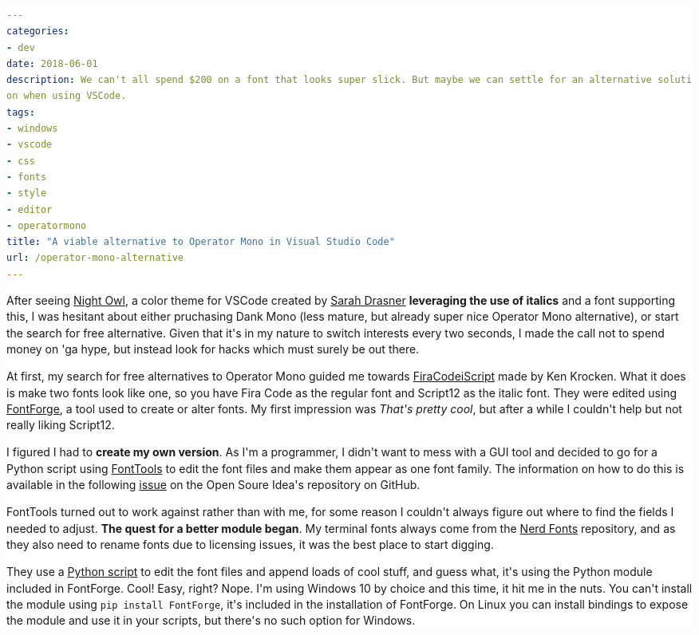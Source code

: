 ```yaml
---
categories:
- dev
date: 2018-06-01
description: We can't all spend $200 on a font that looks super slick. But maybe we can settle for an alternative solution when using VSCode.
tags:
- windows
- vscode
- css
- fonts
- style
- editor
- operatormono
title: "A viable alternative to Operator Mono in Visual Studio Code"
url: /operator-mono-alternative
---
```


After seeing <a href="https://marketplace.visualstudio.com/items?itemName=sdras.night-owl&WT.mc_id=twitter-social-sdras" target="_blank">Night Owl</a>, a color theme for VSCode created by <a href="https://twitter.com/sarah_edo/status/997238414390022144" target="_blank">Sarah Drasner</a> **leveraging the use of italics** and a font supporting this, I was hesitant about either pruchasing Dank Mono (less mature, but already super nice Operator Mono alternative), or start the search for free alternative. Given that it's in my nature to switch interests every two seconds, I made the call not to spend money on 'ga hype, but instead look for hacks which must surely be out there.

At first, my search for free alternatives to Operator Mono guided me towards <a href="https://github.com/kencrocken/FiraCodeiScript" target="_blank">FiraCodeiScript</a> made by Ken Krocken. What it does is make two fonts look like one, so you have Fira Code as the regular font and Script12 as the italic font. They were edited using <a href="https://fontforge.github.io" target="_blank">FontForge</a>, a tool used to create or alter fonts. My first impression was _That's pretty cool_, but after a while I couldn't help but not really liking Script12.

I figured I had to **create my own version**. As I'm a programmer, I didn't want to mess with a GUI tool and decided to go for a Python script using <a href="https://github.com/fonttools/fonttools" target="_blank">FontTools</a> to edit the font files and make them appear as one font family. The information on how to do this is available in the following <a href="https://github.com/open-source-ideas/open-source-ideas/issues/10#issuecomment-360999485" target="_blank">issue</a> on the Open Soure Idea's repository on GitHub.

FontTools turned out to work against rather than with me, for some reason I couldn't always figure out where to find the fields I needed to adjust. **The quest for a better module began**. My terminal fonts always come from the <a href="https://github.com/ryanoasis/nerd-fonts" target="_blank">Nerd Fonts</a> repository, and as they also need to rename fonts due to licensing issues, it was the best place to start digging.

They use a <a href="https://github.com/ryanoasis/nerd-fonts/blob/master/font-patcher" target="_blank">Python script</a> to edit the font files and append loads of cool stuff, and guess what, it's using the Python module included in FontForge. Cool! Easy, right? Nope. I'm using Windows 10 by choice and this time, it hit me in the nuts. You can't install the module using `pip install FontForge`, it's included in the installation of FontForge. On Linux you can install bindings to expose the module and use it in your scripts, but there's no such option for Windows.
